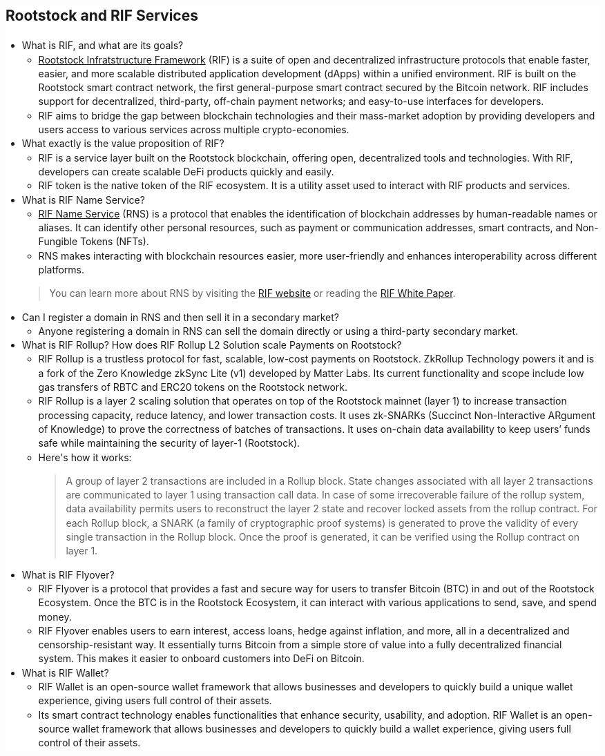 
## Rootstock and RIF Services
[](#top "collapsible")
- What is RIF, and what are its goals?
  - [Rootstock Infratstructure Framework](/rif/) (RIF) is a suite of open and decentralized infrastructure protocols that enable faster, easier, and more scalable distributed application development (dApps) within a unified environment. RIF  is built on the Rootstock smart contract network, the first general-purpose smart contract secured by the Bitcoin network. RIF  includes support for decentralized, third-party, off-chain payment networks; and easy-to-use interfaces for developers.
  - RIF  aims to bridge the gap between blockchain technologies and their mass-market adoption by providing developers and users access to various services across multiple crypto-economies.
- What exactly is the value proposition of RIF?
  - RIF is a service layer built on the Rootstock blockchain, offering open, decentralized tools and technologies. With RIF, developers can create scalable DeFi products quickly and easily.
  - RIF token is the native token of the RIF ecosystem. It is a utility asset used to interact with RIF products and services.
- What is RIF Name Service?
  - [RIF Name Service](/rif/rns/guide/getting-started/) (RNS) is a protocol that enables the identification of blockchain addresses by human-readable names or aliases. It can identify other personal resources, such as payment or communication addresses, smart contracts, and Non-Fungible Tokens (NFTs).
  - RNS makes interacting with blockchain resources easier, more user-friendly and enhances interoperability across different platforms.
  > You can learn more about RNS by visiting the [RIF website](https://rif.technology) or reading the [RIF White Paper](https://rif.technology/static/add903ce229a6f45a606cd78b028cf9e/RIF-whitepaper-V2.pdf).
- Can I register a domain in RNS and then sell it in a secondary market?
  - Anyone registering a domain in RNS can sell the domain directly or using a third-party secondary market.
- What is RIF Rollup? How does RIF Rollup L2 Solution scale Payments on Rootstock?
  - RIF Rollup is a trustless protocol for fast, scalable, low-cost payments on Rootstock. ZkRollup Technology powers it and is a fork of the Zero Knowledge zkSync Lite (v1) developed by Matter Labs. Its current functionality and scope include low gas transfers of RBTC and ERC20 tokens on the Rootstock network.
  - RIF Rollup is a layer 2 scaling solution that operates on top of the Rootstock mainnet (layer 1) to increase transaction processing capacity, reduce latency, and lower transaction costs. It uses zk-SNARKs (Succinct Non-Interactive ARgument of Knowledge) to prove the correctness of batches of transactions. It uses on-chain data availability to keep users’ funds safe while maintaining the security of layer-1 (Rootstock).
  - Here's how it works:
    > A group of layer 2 transactions are included in a Rollup block. State changes associated with all layer 2 transactions are communicated to layer 1 using transaction call data. In case of some irrecoverable failure of the rollup system, data availability permits users to reconstruct the layer 2 state and recover locked assets from the rollup contract. For each Rollup block, a SNARK (a family of cryptographic proof systems) is generated to prove the validity of every single transaction in the Rollup block. Once the proof is generated, it can be verified using the Rollup contract on layer 1.
- What is RIF Flyover?
  - RIF Flyover is a protocol that provides a fast and secure way for users to transfer Bitcoin (BTC) in and out of the Rootstock Ecosystem. Once the BTC is in the Rootstock Ecosystem, it can interact with various applications to send, save, and spend money.
  - RIF Flyover enables users to earn interest, access loans, hedge against inflation, and more, all in a decentralized and censorship-resistant way. It essentially turns Bitcoin from a simple store of value into a fully decentralized financial system. This makes it easier to onboard customers into DeFi on Bitcoin.
- What is RIF Wallet?
  - RIF Wallet is an open-source wallet framework that allows businesses and developers to quickly build a unique wallet experience, giving users full control of their assets.
  - Its smart contract technology enables functionalities that enhance security, usability, and adoption. RIF Wallet is an open-source wallet framework that allows businesses and developers to quickly build a wallet experience, giving users full control of their assets.
